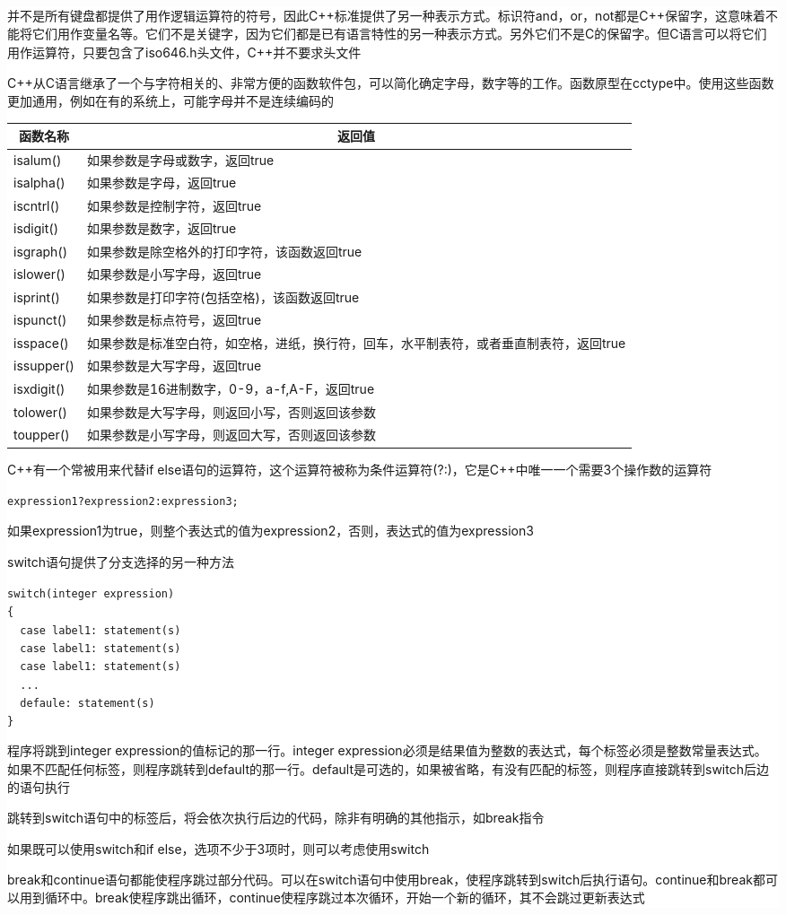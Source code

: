 并不是所有键盘都提供了用作逻辑运算符的符号，因此C++标准提供了另一种表示方式。标识符and，or，not都是C++保留字，这意味着不能将它们用作变量名等。它们不是关键字，因为它们都是已有语言特性的另一种表示方式。另外它们不是C的保留字。但C语言可以将它们用作运算符，只要包含了iso646.h头文件，C++并不要求头文件

C++从C语言继承了一个与字符相关的、非常方便的函数软件包，可以简化确定字母，数字等的工作。函数原型在cctype中。使用这些函数更加通用，例如在有的系统上，可能字母并不是连续编码的

| 函数名称       | 返回值                                      |
| ---------- | ---------------------------------------- |
| isalum()   | 如果参数是字母或数字，返回true                        |
| isalpha()  | 如果参数是字母，返回true                           |
| iscntrl()  | 如果参数是控制字符，返回true                         |
| isdigit()  | 如果参数是数字，返回true                           |
| isgraph()  | 如果参数是除空格外的打印字符，该函数返回true                 |
| islower()  | 如果参数是小写字母，返回true                         |
| isprint()  | 如果参数是打印字符(包括空格)，该函数返回true                |
| ispunct()  | 如果参数是标点符号，返回true                         |
| isspace()  | 如果参数是标准空白符，如空格，进纸，换行符，回车，水平制表符，或者垂直制表符，返回true |
| issupper() | 如果参数是大写字母，返回true                         |
| isxdigit() | 如果参数是16进制数字，0-9，a-f,A-F，返回true           |
| tolower()  | 如果参数是大写字母，则返回小写，否则返回该参数                  |
| toupper()  | 如果参数是小写字母，则返回大写，否则返回该参数                  |

C++有一个常被用来代替if else语句的运算符，这个运算符被称为条件运算符(?:)，它是C++中唯一一个需要3个操作数的运算符
```
expression1?expression2:expression3;
```
如果expression1为true，则整个表达式的值为expression2，否则，表达式的值为expression3

switch语句提供了分支选择的另一种方法
```
switch(integer expression)
{
  case label1: statement(s)
  case label1: statement(s)
  case label1: statement(s)
  ...
  defaule: statement(s)
}
```
程序将跳到integer expression的值标记的那一行。integer expression必须是结果值为整数的表达式，每个标签必须是整数常量表达式。如果不匹配任何标签，则程序跳转到default的那一行。default是可选的，如果被省略，有没有匹配的标签，则程序直接跳转到switch后边的语句执行

跳转到switch语句中的标签后，将会依次执行后边的代码，除非有明确的其他指示，如break指令

如果既可以使用switch和if else，选项不少于3项时，则可以考虑使用switch

break和continue语句都能使程序跳过部分代码。可以在switch语句中使用break，使程序跳转到switch后执行语句。continue和break都可以用到循环中。break使程序跳出循环，continue使程序跳过本次循环，开始一个新的循环，其不会跳过更新表达式
